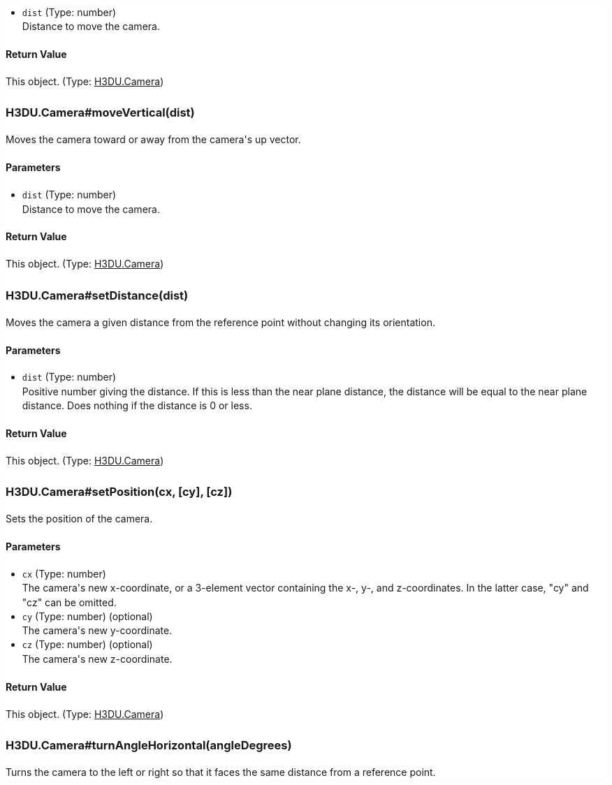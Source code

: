 * `dist` (Type: number)<br>Distance to move the camera.

#### Return Value

This object. (Type: <a href="H3DU.Camera.md">H3DU.Camera</a>)

<a name='H3DU.Camera_moveVertical'></a>
### H3DU.Camera#moveVertical(dist)

Moves the camera toward or away from the camera's up vector.

#### Parameters

* `dist` (Type: number)<br>Distance to move the camera.

#### Return Value

This object. (Type: <a href="H3DU.Camera.md">H3DU.Camera</a>)

<a name='H3DU.Camera_setDistance'></a>
### H3DU.Camera#setDistance(dist)

Moves the camera a given distance from the reference
point without changing its orientation.

#### Parameters

* `dist` (Type: number)<br>Positive number giving the distance. If this is less than the near plane distance, the distance will be equal to the near plane distance. Does nothing if the distance is 0 or less.

#### Return Value

This object. (Type: <a href="H3DU.Camera.md">H3DU.Camera</a>)

<a name='H3DU.Camera_setPosition'></a>
### H3DU.Camera#setPosition(cx, [cy], [cz])

Sets the position of the camera.

#### Parameters

* `cx` (Type: number)<br>The camera's new x-coordinate, or a 3-element vector containing the x-, y-, and z-coordinates. In the latter case, "cy" and "cz" can be omitted.
* `cy` (Type: number) (optional)<br>The camera's new y-coordinate.
* `cz` (Type: number) (optional)<br>The camera's new z-coordinate.

#### Return Value

This object. (Type: <a href="H3DU.Camera.md">H3DU.Camera</a>)

<a name='H3DU.Camera_turnAngleHorizontal'></a>
### H3DU.Camera#turnAngleHorizontal(angleDegrees)

Turns the camera to the left or right so that it faces
the same distance from a reference point.
